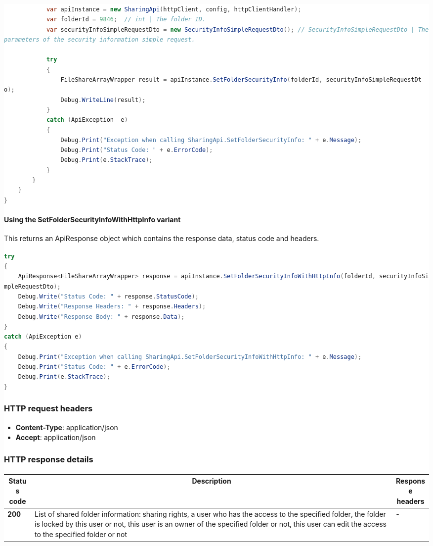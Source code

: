 ```csharp
            var apiInstance = new SharingApi(httpClient, config, httpClientHandler);
            var folderId = 9846;  // int | The folder ID.
            var securityInfoSimpleRequestDto = new SecurityInfoSimpleRequestDto(); // SecurityInfoSimpleRequestDto | The parameters of the security information simple request.

            try
            {
                FileShareArrayWrapper result = apiInstance.SetFolderSecurityInfo(folderId, securityInfoSimpleRequestDto);
                Debug.WriteLine(result);
            }
            catch (ApiException  e)
            {
                Debug.Print("Exception when calling SharingApi.SetFolderSecurityInfo: " + e.Message);
                Debug.Print("Status Code: " + e.ErrorCode);
                Debug.Print(e.StackTrace);
            }
        }
    }
}
```

#### Using the SetFolderSecurityInfoWithHttpInfo variant
This returns an ApiResponse object which contains the response data, status code and headers.

```csharp
try
{
    ApiResponse<FileShareArrayWrapper> response = apiInstance.SetFolderSecurityInfoWithHttpInfo(folderId, securityInfoSimpleRequestDto);
    Debug.Write("Status Code: " + response.StatusCode);
    Debug.Write("Response Headers: " + response.Headers);
    Debug.Write("Response Body: " + response.Data);
}
catch (ApiException e)
{
    Debug.Print("Exception when calling SharingApi.SetFolderSecurityInfoWithHttpInfo: " + e.Message);
    Debug.Print("Status Code: " + e.ErrorCode);
    Debug.Print(e.StackTrace);
}
```

### HTTP request headers

 - **Content-Type**: application/json
 - **Accept**: application/json


### HTTP response details
| Status code | Description | Response headers |
|-------------|-------------|------------------|
| **200** | List of shared folder information: sharing rights, a user who has the access to the specified folder, the folder is locked by this user or not, this user is an owner of the specified folder or not, this user can edit the access to the specified folder or not |  -  |
